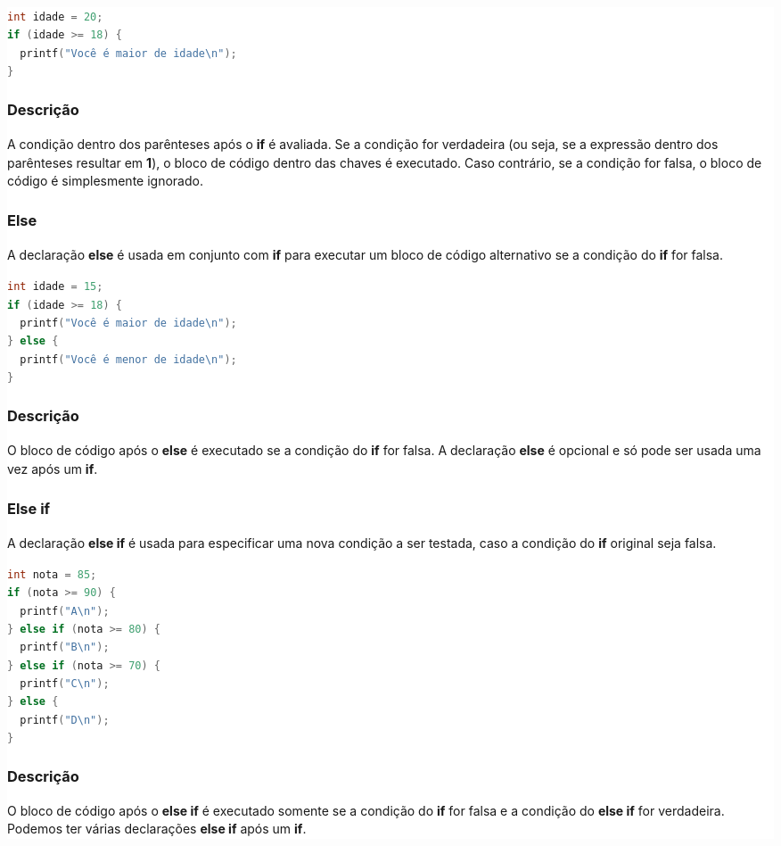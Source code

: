 ```c
int idade = 20;
if (idade >= 18) {
  printf("Você é maior de idade\n");
}
```

### Descrição

A condição dentro dos parênteses após o **if** é avaliada. Se a condição for verdadeira (ou seja, se a expressão dentro dos parênteses resultar em **1**), o bloco de código dentro das chaves é executado. Caso contrário, se a condição for falsa, o bloco de código é simplesmente ignorado.

### Else

A declaração **else** é usada em conjunto com **if** para executar um bloco de código alternativo se a condição do **if** for falsa.

```c
int idade = 15;
if (idade >= 18) {
  printf("Você é maior de idade\n");
} else {
  printf("Você é menor de idade\n");
}
```

### Descrição

O bloco de código após o **else** é executado se a condição do **if** for falsa. A declaração **else** é opcional e só pode ser usada uma vez após um **if**.

### Else if

A declaração **else if** é usada para especificar uma nova condição a ser testada, caso a condição do **if** original seja falsa.

```c
int nota = 85;
if (nota >= 90) {
  printf("A\n");
} else if (nota >= 80) {
  printf("B\n");
} else if (nota >= 70) {
  printf("C\n");
} else {
  printf("D\n");
}
```

### Descrição

O bloco de código após o **else if** é executado somente se a condição do **if** for falsa e a condição do **else if** for verdadeira. Podemos ter várias declarações **else if** após um **if**.
